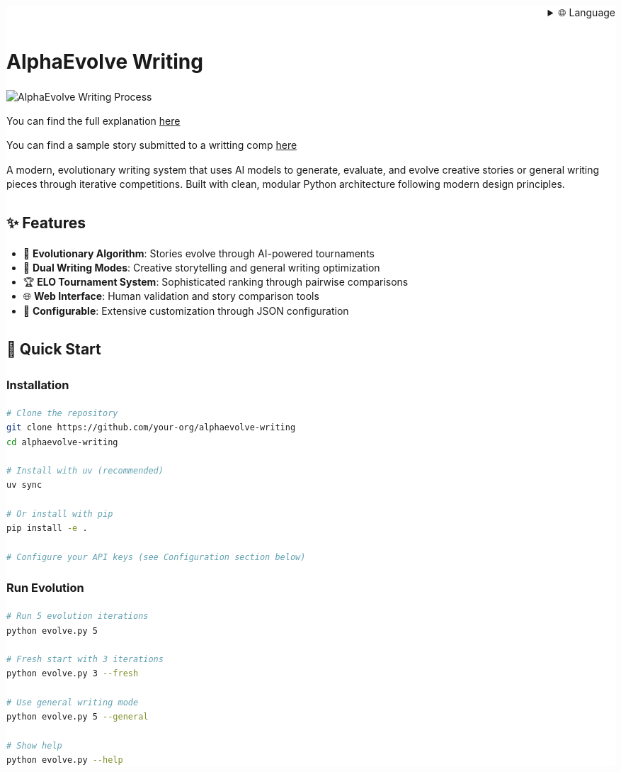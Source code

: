 
<div align="right">
  <details><summary >🌐 Language</summary></details>
</div>

# AlphaEvolve Writing

![AlphaEvolve Writing Process](assets/AlphaWriteProcess.png)

You can find the full explanation [here](https://tobysimonds.com/research/2025/06/06/LLM-Self-Rewarding-copy.html)

You can find a sample story submitted to a writting comp [here](https://blog.reedsy.com/short-story/wo9iuy/#comments)

A modern, evolutionary writing system that uses AI models to generate, evaluate, and evolve creative stories or general writing pieces through iterative competitions. Built with clean, modular Python architecture following modern design principles.




## ✨ Features

- 🧬 **Evolutionary Algorithm**: Stories evolve through AI-powered tournaments
- 🎯 **Dual Writing Modes**: Creative storytelling and general writing optimization
- 🏆 **ELO Tournament System**: Sophisticated ranking through pairwise comparisons
- 🌐 **Web Interface**: Human validation and story comparison tools
- 🔧 **Configurable**: Extensive customization through JSON configuration

## 🚀 Quick Start

### Installation

```bash
# Clone the repository
git clone https://github.com/your-org/alphaevolve-writing
cd alphaevolve-writing

# Install with uv (recommended)
uv sync

# Or install with pip
pip install -e .

# Configure your API keys (see Configuration section below)
```

### Run Evolution

```bash
# Run 5 evolution iterations
python evolve.py 5

# Fresh start with 3 iterations
python evolve.py 3 --fresh

# Use general writing mode
python evolve.py 5 --general

# Show help
python evolve.py --help
```
